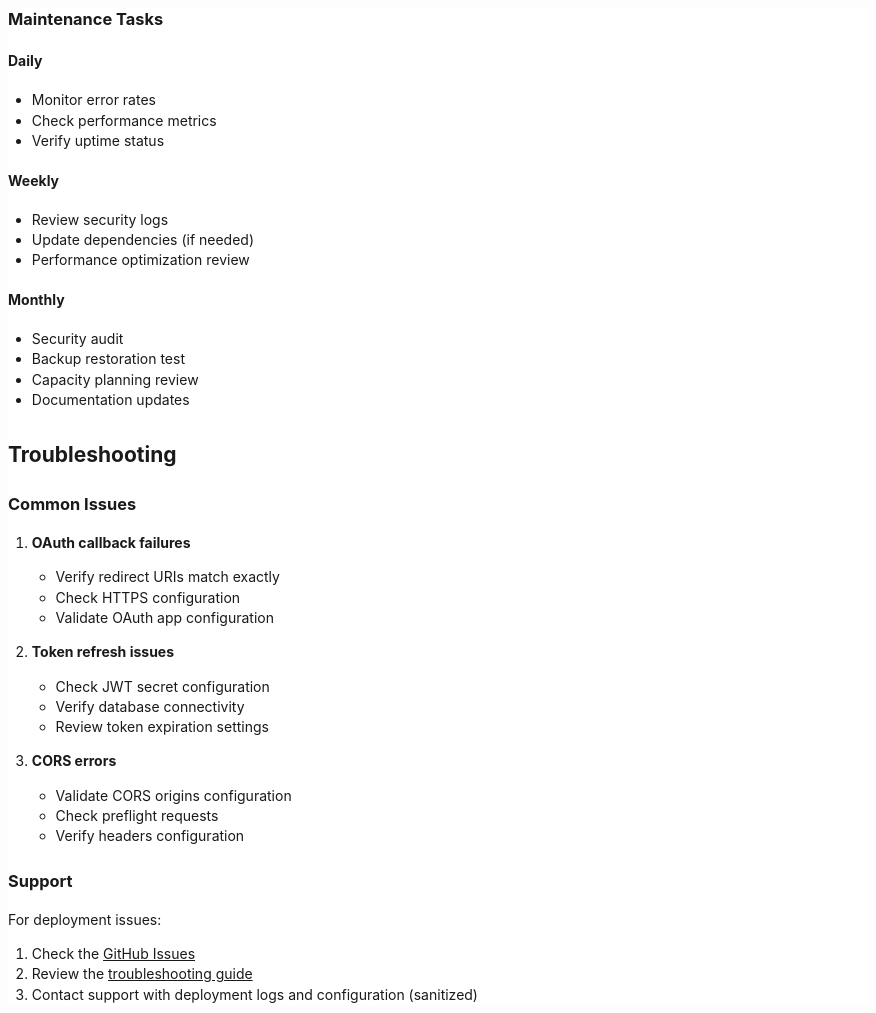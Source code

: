 ### Maintenance Tasks

#### Daily
- Monitor error rates
- Check performance metrics
- Verify uptime status

#### Weekly
- Review security logs
- Update dependencies (if needed)
- Performance optimization review

#### Monthly
- Security audit
- Backup restoration test
- Capacity planning review
- Documentation updates

## Troubleshooting

### Common Issues

1. **OAuth callback failures**
   - Verify redirect URIs match exactly
   - Check HTTPS configuration
   - Validate OAuth app configuration

2. **Token refresh issues**
   - Check JWT secret configuration
   - Verify database connectivity
   - Review token expiration settings

3. **CORS errors**
   - Validate CORS origins configuration
   - Check preflight requests
   - Verify headers configuration

### Support

For deployment issues:
1. Check the [GitHub Issues](https://github.com/dbbuilder/easyauth/issues)
2. Review the [troubleshooting guide](TROUBLESHOOTING.md)
3. Contact support with deployment logs and configuration (sanitized)